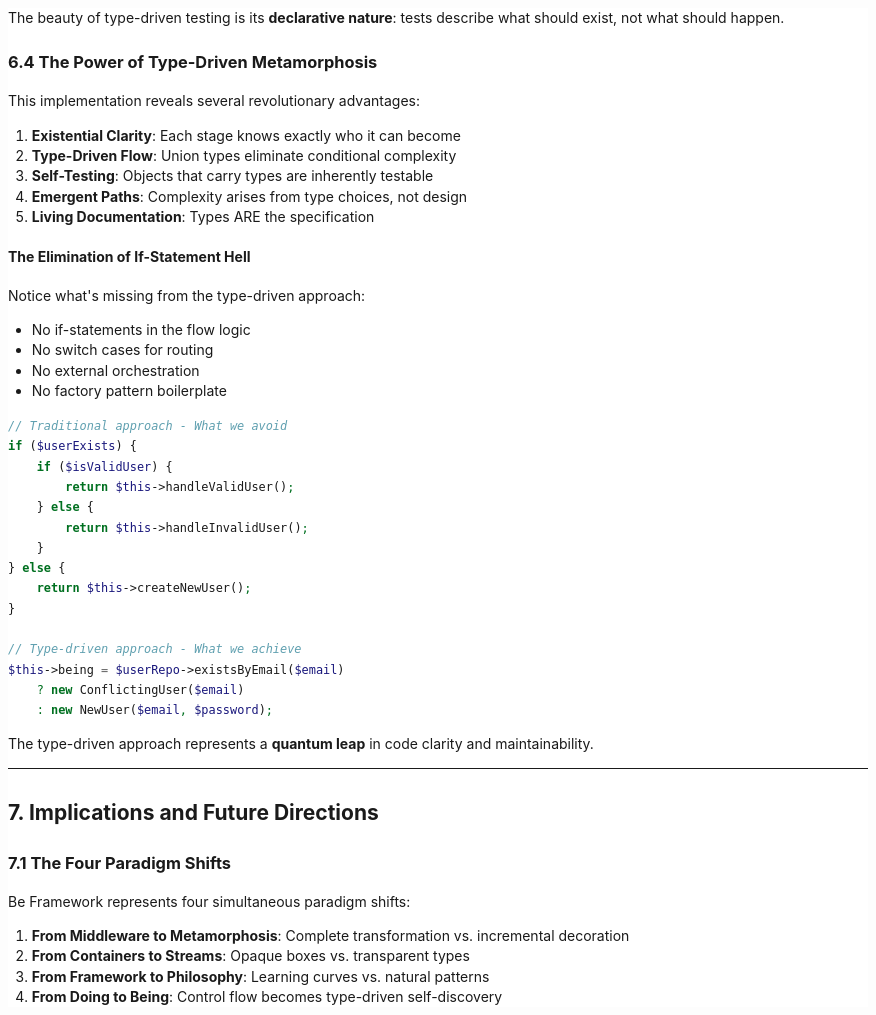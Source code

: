 The beauty of type-driven testing is its **declarative nature**: tests describe what should exist, not what should happen.

### 6.4 The Power of Type-Driven Metamorphosis

This implementation reveals several revolutionary advantages:

1. **Existential Clarity**: Each stage knows exactly who it can become
2. **Type-Driven Flow**: Union types eliminate conditional complexity
3. **Self-Testing**: Objects that carry types are inherently testable
4. **Emergent Paths**: Complexity arises from type choices, not design
5. **Living Documentation**: Types ARE the specification

#### The Elimination of If-Statement Hell

Notice what's missing from the type-driven approach:
- No if-statements in the flow logic
- No switch cases for routing
- No external orchestration
- No factory pattern boilerplate

```php
// Traditional approach - What we avoid
if ($userExists) {
    if ($isValidUser) {
        return $this->handleValidUser();
    } else {
        return $this->handleInvalidUser();
    }
} else {
    return $this->createNewUser();
}

// Type-driven approach - What we achieve
$this->being = $userRepo->existsByEmail($email)
    ? new ConflictingUser($email)
    : new NewUser($email, $password);
```

The type-driven approach represents a **quantum leap** in code clarity and maintainability.

---

## 7. Implications and Future Directions

### 7.1 The Four Paradigm Shifts

Be Framework represents four simultaneous paradigm shifts:

1. **From Middleware to Metamorphosis**: Complete transformation vs. incremental decoration
2. **From Containers to Streams**: Opaque boxes vs. transparent types  
3. **From Framework to Philosophy**: Learning curves vs. natural patterns
4. **From Doing to Being**: Control flow becomes type-driven self-discovery
